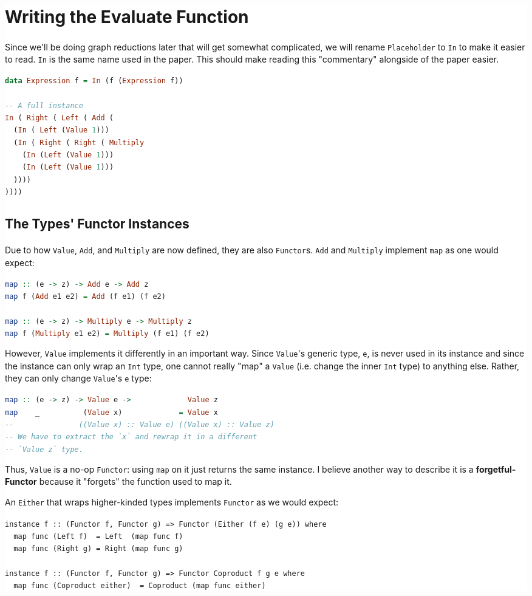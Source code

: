 # Writing the Evaluate Function

Since we'll be doing graph reductions later that will get somewhat complicated, we will rename `Placeholder` to `In` to make it easier to read. `In` is the same name used in the paper. This should make reading this "commentary" alongside of the paper easier.
```purescript
data Expression f = In (f (Expression f))

-- A full instance
In ( Right ( Left ( Add (
  (In ( Left (Value 1)))
  (In ( Right ( Right ( Multiply
    (In (Left (Value 1)))
    (In (Left (Value 1)))
  ))))
))))
```

## The Types' Functor Instances

Due to how `Value`, `Add`, and `Multiply` are now defined, they are also `Functor`s. `Add` and `Multiply` implement `map` as one would expect:
```purescript
map :: (e -> z) -> Add e -> Add z
map f (Add e1 e2) = Add (f e1) (f e2)

map :: (e -> z) -> Multiply e -> Multiply z
map f (Multiply e1 e2) = Multiply (f e1) (f e2)
```
However, `Value` implements it differently in an important way. Since `Value`'s generic type, `e`, is never used in its instance and since the instance can only wrap an `Int` type, one cannot really "map" a `Value` (i.e. change the inner `Int` type) to anything else. Rather, they can only change `Value`'s `e` type:
```purescript
map :: (e -> z) -> Value e ->             Value z
map    _          (Value x)             = Value x
--               ((Value x) :: Value e) ((Value x) :: Value z)
-- We have to extract the `x` and rewrap it in a different
-- `Value z` type.
```
Thus, `Value` is a no-op `Functor`: using `map` on it just returns the same instance. I believe another way to describe it is a **forgetful-Functor** because it "forgets" the function used to map it.

An `Either` that wraps higher-kinded types implements `Functor` as we would expect:
```purscript
instance f :: (Functor f, Functor g) => Functor (Either (f e) (g e)) where
  map func (Left f)  = Left  (map func f)
  map func (Right g) = Right (map func g)

instance f :: (Functor f, Functor g) => Functor Coproduct f g e where
  map func (Coproduct either)  = Coproduct (map func either)
```
